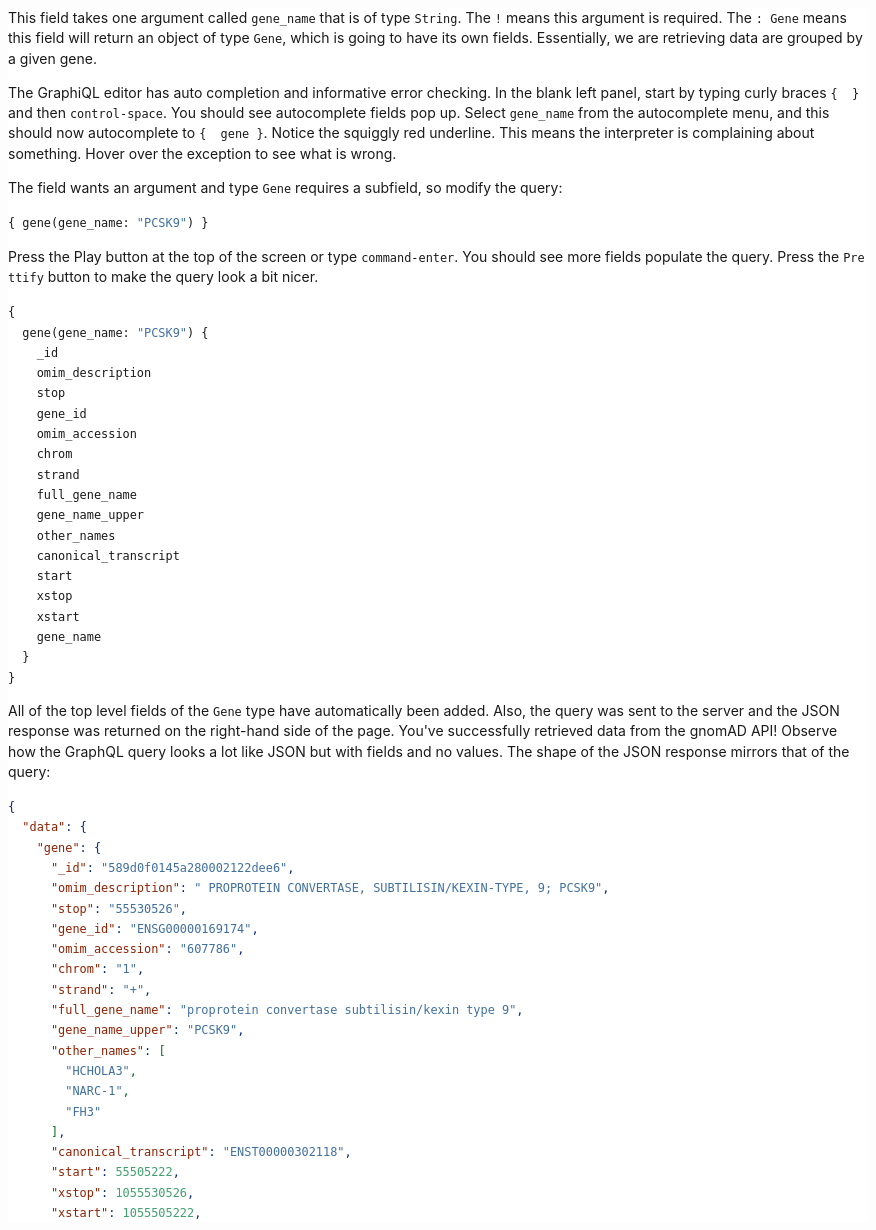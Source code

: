 This field takes one argument called `gene_name` that is of type `String`. The `!` means this argument is required. The `: Gene` means this field will return an object of type `Gene`, which is going to have its own fields. Essentially, we are retrieving data are grouped by a given gene.

The GraphiQL editor has auto completion and informative error checking. In the blank left panel, start by typing curly braces `{  }` and then `control-space`. You should see autocomplete fields pop up. Select `gene_name` from the autocomplete menu, and this should now autocomplete to `{  gene }`. Notice the squiggly red underline. This means the interpreter is complaining about something. Hover over the exception to see what is wrong.

The field wants an argument and type `Gene` requires a subfield, so modify the query:

```graphql
{ gene(gene_name: "PCSK9") }
```

Press the Play button at the top of the screen or type `command-enter`.  You should see more fields populate the query. Press the `Prettify` button to make the query look a bit nicer.

```graphql
{
  gene(gene_name: "PCSK9") {
    _id
    omim_description
    stop
    gene_id
    omim_accession
    chrom
    strand
    full_gene_name
    gene_name_upper
    other_names
    canonical_transcript
    start
    xstop
    xstart
    gene_name
  }
}
```

All of the top level fields of the `Gene` type have automatically been added. Also, the query was sent to the server and the JSON response was returned on the right-hand side of the page. You've successfully retrieved data from the gnomAD API! Observe how the GraphQL query looks a lot like JSON but with fields and no values. The shape of the JSON response mirrors that of the query:

```json
{
  "data": {
    "gene": {
      "_id": "589d0f0145a280002122dee6",
      "omim_description": " PROPROTEIN CONVERTASE, SUBTILISIN/KEXIN-TYPE, 9; PCSK9",
      "stop": "55530526",
      "gene_id": "ENSG00000169174",
      "omim_accession": "607786",
      "chrom": "1",
      "strand": "+",
      "full_gene_name": "proprotein convertase subtilisin/kexin type 9",
      "gene_name_upper": "PCSK9",
      "other_names": [
        "HCHOLA3",
        "NARC-1",
        "FH3"
      ],
      "canonical_transcript": "ENST00000302118",
      "start": 55505222,
      "xstop": 1055530526,
      "xstart": 1055505222,
```